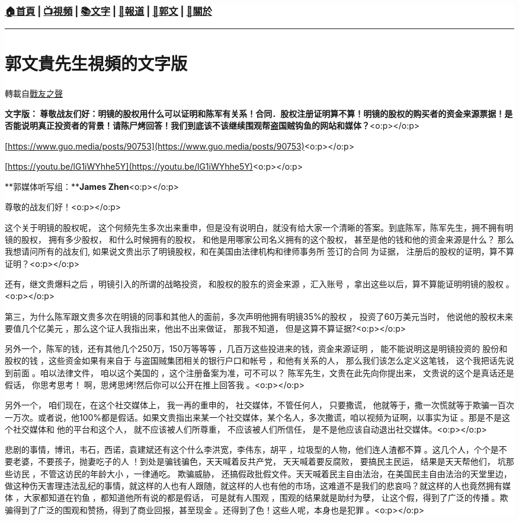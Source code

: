 ###  [:house:首頁](https://github.com/ourhimalayas/home) | [:tv:視頻](https://github.com/ourhimalayas/videos) | [:books:文字](https://github.com/ourhimalayas/txt) | [:newspaper:報道](https://github.com/ourhimalayas/news) | [:eagle:郭文](https://github.com/ourhimalayas/guomedia) | [:pray:關於](https://github.com/ourhimalayas/home/tree/master/about)
---
# 郭文貴先生視頻的文字版
轉載自[戰友之聲](http://littleantvoice.blogspot.com)

**文字版： 尊敬战友们好：明镜的股权用什么可以证明和陈军有关系！合同．股权注册证明算不算！明镜的股权的购买者的资金来源票据！是否能说明真正投资者的背景！请陈尸烤回答！我们到底该不该继续围观帮盗国贼钩鱼的网站和媒体？**<o:p></o:p>





[https://www.guo.media/posts/90753](https://www.guo.media/posts/90753)<o:p></o:p>



[https://youtu.be/lG1iWYhhe5Y](https://youtu.be/lG1iWYhhe5Y)<o:p></o:p>



**郭媒体听写组：****James Zhen**<o:p></o:p>



尊敬的战友们好！<o:p></o:p>



这个关于明镜的股权呢， 这个何频先生多次出来重申，但是没有说明白，就没有给大家一个清晰的答案。到底陈军，陈军先生，拥不拥有明镜的股权， 拥有多少股权， 和什么时候拥有的股权， 和他是用哪家公司名义拥有的这个股权， 甚至是他的钱和他的资金来源是什么？ 那么我想请问所有的战友们,&nbsp;如果说文贵出示了明镜股权，和在美国由法律机构和律师事务所 签订的合同 为证据， 注册后的股权的证明，算不算证明？<o:p></o:p>



还有，继文贵爆料之后 ，明镜引入的所谓的战略投资， 和股权的股东的资金来源 ，汇入账号 ，拿出这些以后，算不算能证明明镜的股权 。<o:p></o:p>



第三，为什么陈军跟文贵多次在明镜的同事和其他人的面前，多次声明他拥有明镜35%的股权 ， 投资了60万美元当时， 他说他的股权未来要值几个亿美元 ，那么这个证人我指出来，他出不出来做证， 那我不知道， 但是这算不算证据?<o:p></o:p>



另外一个，陈军的钱，还有其他几个250万，150万等等等 ，几百万这些投进来的钱，资金来源证明 ， 能不能说明这是明镜投资的 股份和股权的钱 ，这些资金如果有来自于 与盗国贼集团相关的银行户口和帐号 ，和他有关系的人， 那么我们该怎么定义这笔钱， 这个我把话先说到前面 。咱以法律文件， 咱以这个美国的 ，这个注册备案为准，可不可以？ 陈军先生，文贵在此先向你提出来， 文贵说的这个是真话还是假话， 你思考思考！ 啊，思烤思烤!然后你可以公开在推上回答我 。<o:p></o:p>



另外一个， 咱们现在，在这个社交媒体上， 我一再的重申的， 社交媒体，不管任何人， 只要撒谎， 他就等于，撒一次慌就等于欺骗一百次一万次。或者说，他100%都是假话。如果文贵指出来某一个社交媒体，某个名人，多次撒谎，咱以视频为证啊，以事实为证 。那是不是这个社交媒体和 他的平台和这个人， 就不应该被人们所尊重， 不应该被人们所信任， 是不是他应该自动退出社交媒体。<o:p></o:p>



悲剧的事情，博讯，韦石，西诺，袁建斌还有这个什么李洪宽，李伟东，胡平 ，垃圾型的人物，他们连人渣都不算 。这几个人，个个是不要老婆，不要孩子，抛妻吃子的人 ！到处是骗钱骗色，天天喊着反共产党， 天天喊着要反腐败， 要搞民主民运， 结果是天天帮他们， 坑那些访民 ，不管这访民的年龄大小 ，一律通吃。 欺骗威胁， 还搞假政批假文件。天天喊着民主自由法治，在美国民主自由法治的天堂里边，做这种伤天害理违法乱纪的事情，就这样的人也有人跟随，就这样的人也有他的市场，这难道不是我们的悲哀吗？就这样的人也竟然拥有媒体 ，大家都知道在钓鱼 ，都知道他所有说的都是假话， 可是就有人围观 ，围观的结果就是助纣为孽， 让这个假，得到了广泛的传播 。欺骗得到了广泛的围观和赞扬，得到了商业回报，甚至现金 。还得到了色！这些人呢，本身也是犯罪 。<o:p></o:p>

